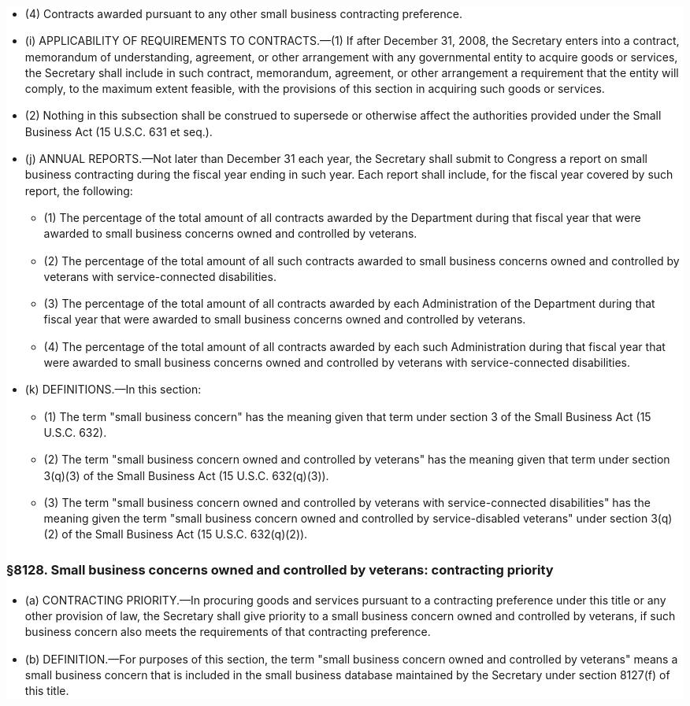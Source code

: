 
  * (4) Contracts awarded pursuant to any other small business contracting preference.


* (i) APPLICABILITY OF REQUIREMENTS TO CONTRACTS.—(1) If after December 31, 2008, the Secretary enters into a contract, memorandum of understanding, agreement, or other arrangement with any governmental entity to acquire goods or services, the Secretary shall include in such contract, memorandum, agreement, or other arrangement a requirement that the entity will comply, to the maximum extent feasible, with the provisions of this section in acquiring such goods or services.

* (2) Nothing in this subsection shall be construed to supersede or otherwise affect the authorities provided under the Small Business Act (15 U.S.C. 631 et seq.).

* (j) ANNUAL REPORTS.—Not later than December 31 each year, the Secretary shall submit to Congress a report on small business contracting during the fiscal year ending in such year. Each report shall include, for the fiscal year covered by such report, the following:

  * (1) The percentage of the total amount of all contracts awarded by the Department during that fiscal year that were awarded to small business concerns owned and controlled by veterans.

  * (2) The percentage of the total amount of all such contracts awarded to small business concerns owned and controlled by veterans with service-connected disabilities.

  * (3) The percentage of the total amount of all contracts awarded by each Administration of the Department during that fiscal year that were awarded to small business concerns owned and controlled by veterans.

  * (4) The percentage of the total amount of all contracts awarded by each such Administration during that fiscal year that were awarded to small business concerns owned and controlled by veterans with service-connected disabilities.


* (k) DEFINITIONS.—In this section:

  * (1) The term "small business concern" has the meaning given that term under section 3 of the Small Business Act (15 U.S.C. 632).

  * (2) The term "small business concern owned and controlled by veterans" has the meaning given that term under section 3(q)(3) of the Small Business Act (15 U.S.C. 632(q)(3)).

  * (3) The term "small business concern owned and controlled by veterans with service-connected disabilities" has the meaning given the term "small business concern owned and controlled by service-disabled veterans" under section 3(q)(2) of the Small Business Act (15 U.S.C. 632(q)(2)).

### §8128. Small business concerns owned and controlled by veterans: contracting priority
* (a) CONTRACTING PRIORITY.—In procuring goods and services pursuant to a contracting preference under this title or any other provision of law, the Secretary shall give priority to a small business concern owned and controlled by veterans, if such business concern also meets the requirements of that contracting preference.

* (b) DEFINITION.—For purposes of this section, the term "small business concern owned and controlled by veterans" means a small business concern that is included in the small business database maintained by the Secretary under section 8127(f) of this title.